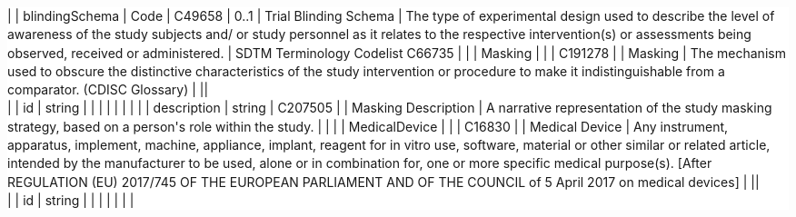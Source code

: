 |                                |         blindingSchema          | Code                                                                                          | C49658     | 0..1        | Trial Blinding Schema                                       | The type of experimental design used to describe the level of awareness of the study subjects and/ or study personnel as it relates to the respective intervention(s) or assessments being observed, received or administered.                                                                                                                                                                                                                                                                         | SDTM Terminology Codelist C66735                                                                                    |                      |
| Masking                        |                                 |                                                                                               | C191278    |             | Masking                                                     | The mechanism used to obscure the distinctive characteristics of the study intervention or procedure to make it indistinguishable from a comparator. (CDISC Glossary)                                                                                                                                                                                                                                                                                                                                  |                                                                                                                     ||                      
|                                |               id                | string                                                                                        |            |             |                                                             |                                                                                                                                                                                                                                                                                                                                                                                                                                                                                                        |                                                                                                                     |                      |
|                                |           description           | string                                                                                        | C207505    |             | Masking Description                                         | A narrative representation of the study masking strategy, based on a person's role within the study.                                                                                                                                                                                                                                                                                                                                                                                                   |                                                                                                                     |                      |
| MedicalDevice                  |                                 |                                                                                               | C16830     |             | Medical Device                                              | Any instrument, apparatus, implement, machine, appliance, implant, reagent for in vitro use, software, material or other similar or related article, intended by the manufacturer to be used, alone or in combination for, one or more specific medical purpose(s). [After REGULATION (EU) 2017/745 OF THE EUROPEAN PARLIAMENT AND OF THE COUNCIL of 5 April 2017 on medical devices]                                                                                                                  |                                                                                                                     ||                      
|                                |               id                | string                                                                                        |            |             |                                                             |                                                                                                                                                                                                                                                                                                                                                                                                                                                                                                        |                                                                                                                     |                      |